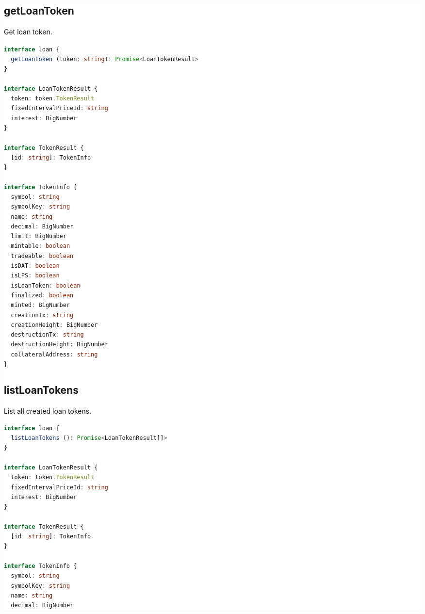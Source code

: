 ## getLoanToken

Get loan token.

```ts title="client.loan.getLoanToken()"
interface loan {
  getLoanToken (token: string): Promise<LoanTokenResult>
}

interface LoanTokenResult {
  token: token.TokenResult
  fixedIntervalPriceId: string
  interest: BigNumber
}

interface TokenResult {
  [id: string]: TokenInfo
}

interface TokenInfo {
  symbol: string
  symbolKey: string
  name: string
  decimal: BigNumber
  limit: BigNumber
  mintable: boolean
  tradeable: boolean
  isDAT: boolean
  isLPS: boolean
  isLoanToken: boolean
  finalized: boolean
  minted: BigNumber
  creationTx: string
  creationHeight: BigNumber
  destructionTx: string
  destructionHeight: BigNumber
  collateralAddress: string
}
```

## listLoanTokens

List all created loan tokens.

```ts title="client.loan.listLoanTokens()"
interface loan {
  listLoanTokens (): Promise<LoanTokenResult[]>
}

interface LoanTokenResult {
  token: token.TokenResult
  fixedIntervalPriceId: string
  interest: BigNumber
}

interface TokenResult {
  [id: string]: TokenInfo
}

interface TokenInfo {
  symbol: string
  symbolKey: string
  name: string
  decimal: BigNumber
```